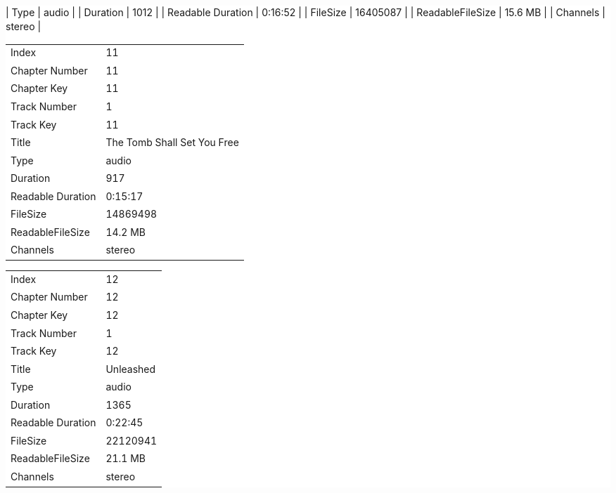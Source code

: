 | Type | audio |
| Duration | 1012 |
| Readable Duration | 0:16:52 |
| FileSize | 16405087 |
| ReadableFileSize | 15.6 MB |
| Channels | stereo |

|  |  |
| - | - |
| Index | 11 |
| Chapter Number | 11 |
| Chapter Key | 11 |
| Track Number | 1 |
| Track Key | 11 |
| Title | The Tomb Shall Set You Free |
| Type | audio |
| Duration | 917 |
| Readable Duration | 0:15:17 |
| FileSize | 14869498 |
| ReadableFileSize | 14.2 MB |
| Channels | stereo |

|  |  |
| - | - |
| Index | 12 |
| Chapter Number | 12 |
| Chapter Key | 12 |
| Track Number | 1 |
| Track Key | 12 |
| Title | Unleashed |
| Type | audio |
| Duration | 1365 |
| Readable Duration | 0:22:45 |
| FileSize | 22120941 |
| ReadableFileSize | 21.1 MB |
| Channels | stereo |

